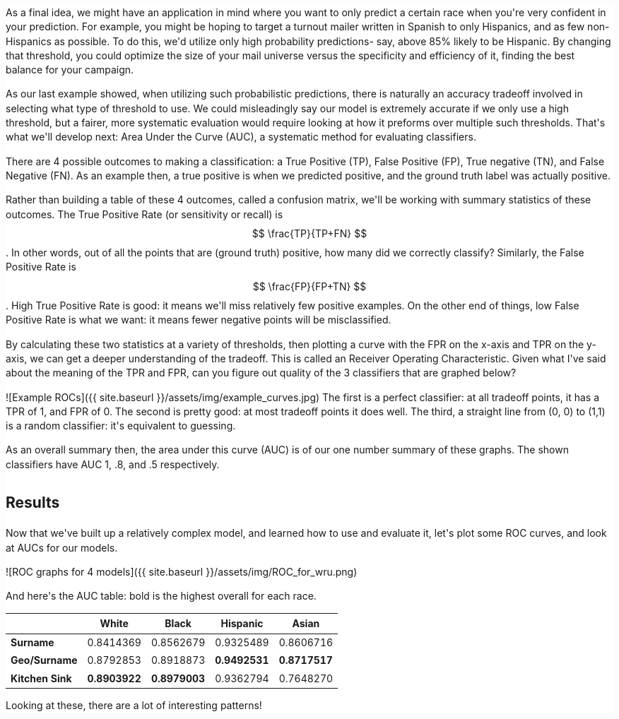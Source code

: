 As a final idea, we might have an application in mind where you want to only predict a certain race when you're very confident in your prediction. For example, you might be hoping to target a turnout mailer written in Spanish to only Hispanics, and as few non-Hispanics as possible. To do this, we'd utilize only high probability predictions- say, above 85% likely to be Hispanic. By changing that threshold, you could optimize the size of your  mail universe versus the specificity and efficiency of it, finding the best balance for your campaign.

As our last example showed, when utilizing such probabilistic predictions, there is naturally an accuracy tradeoff involved in selecting what type of threshold to use. We could misleadingly say our model is extremely accurate if we only use a high threshold, but a fairer, more systematic evaluation would require looking at how it preforms over multiple such thresholds. That's what we'll develop next: Area Under the Curve (AUC), a systematic method for evaluating classifiers.

There are 4 possible outcomes to making a classification: a True Positive (TP), False Positive (FP), True negative (TN), and False Negative (FN). As an example then, a true positive is when we predicted positive, and the ground truth label was actually positive.

Rather than building a table of these 4 outcomes, called a confusion matrix, we'll be working with summary statistics of these outcomes. The True Positive Rate (or sensitivity or recall) is $$ \frac{TP}{TP+FN} $$. In other words, out of all the points that are (ground truth) positive, how many did we correctly classify? Similarly, the False Positive Rate is $$ \frac{FP}{FP+TN} $$. High True Positive Rate is good: it means we'll miss relatively few positive examples. On the other end of things, low False Positive Rate is what we want: it means fewer negative points will be misclassified.

By calculating these two statistics at a variety of thresholds, then plotting a curve with the FPR on the x-axis and TPR on the y-axis, we can get a deeper understanding of the tradeoff. This is called an Receiver Operating Characteristic. Given what I've said about the meaning of the TPR and FPR, can you figure out quality of the 3 classifiers that are graphed below?

![Example ROCs]({{ site.baseurl }}/assets/img/example_curves.jpg)
The first is a perfect classifier: at all tradeoff points, it has a TPR of 1, and FPR of 0. The second is pretty good: at most tradeoff points it does well. The third, a straight line from (0, 0) to (1,1) is a random classifier: it's equivalent to guessing.

 As an overall summary then, the area under this curve (AUC) is  of our one number summary of these graphs. The shown classifiers have AUC 1, .8, and .5 respectively.

Results
-----
Now that we've built up a relatively complex model, and learned how to use and evaluate it, let's plot some ROC curves, and look at AUCs for our models.

![ROC graphs for 4 models]({{ site.baseurl }}/assets/img/ROC_for_wru.png)

And here's the AUC table: bold is the highest overall for each race.

|              | **White**     | **Black**     | **Hispanic**  | **Asian**     |
|--------------|-----------|-----------|-----------|-----------|
| **Surname**      | 0.8414369 | 0.8562679 | 0.9325489 | 0.8606716 |
| **Geo/Surname**  | 0.8792853 | 0.8918873 | **0.9492531** | **0.8717517** |
| **Kitchen Sink** | **0.8903922** | **0.8979003** | 0.9362794 | 0.7648270 |

Looking at these, there are a lot of interesting patterns!
